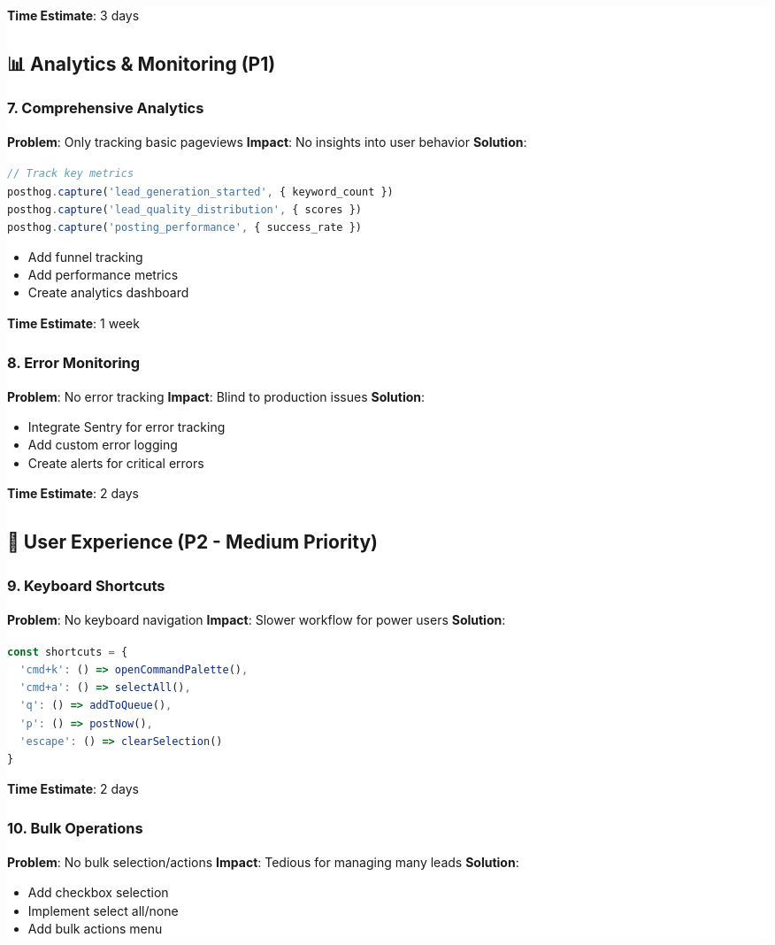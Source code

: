 **Time Estimate**: 3 days

## 📊 Analytics & Monitoring (P1)

### 7. Comprehensive Analytics
**Problem**: Only tracking basic pageviews
**Impact**: No insights into user behavior
**Solution**:
```typescript
// Track key metrics
posthog.capture('lead_generation_started', { keyword_count })
posthog.capture('lead_quality_distribution', { scores })
posthog.capture('posting_performance', { success_rate })
```
- Add funnel tracking
- Add performance metrics
- Create analytics dashboard

**Time Estimate**: 1 week

### 8. Error Monitoring
**Problem**: No error tracking
**Impact**: Blind to production issues
**Solution**:
- Integrate Sentry for error tracking
- Add custom error logging
- Create alerts for critical errors

**Time Estimate**: 2 days

## 🎨 User Experience (P2 - Medium Priority)

### 9. Keyboard Shortcuts
**Problem**: No keyboard navigation
**Impact**: Slower workflow for power users
**Solution**:
```typescript
const shortcuts = {
  'cmd+k': () => openCommandPalette(),
  'cmd+a': () => selectAll(),
  'q': () => addToQueue(),
  'p': () => postNow(),
  'escape': () => clearSelection()
}
```

**Time Estimate**: 2 days

### 10. Bulk Operations
**Problem**: No bulk selection/actions
**Impact**: Tedious for managing many leads
**Solution**:
- Add checkbox selection
- Implement select all/none
- Add bulk actions menu

